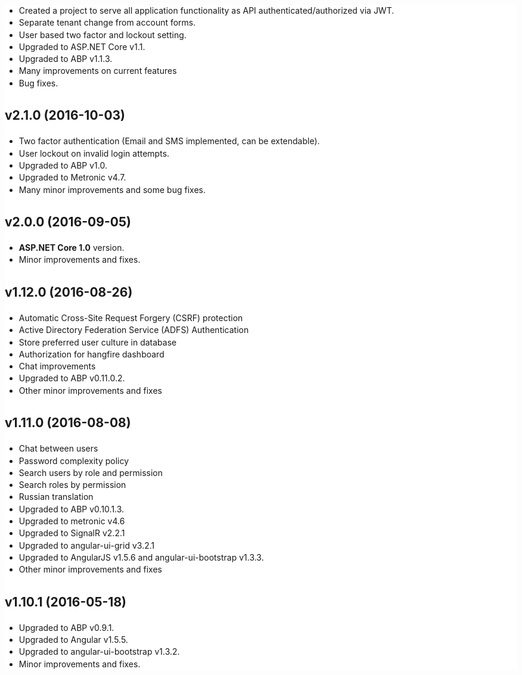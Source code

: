 -   Created a project to serve all application functionality as API
    authenticated/authorized via JWT.
-   Separate tenant change from account forms.
-   User based two factor and lockout setting.
-   Upgraded to ASP.NET Core v1.1.
-   Upgraded to ABP v1.1.3.
-   Many improvements on current features
-   Bug fixes.

## v2.1.0 (2016-10-03)

-   Two factor authentication (Email and SMS implemented, can be
    extendable).
-   User lockout on invalid login attempts.
-   Upgraded to ABP v1.0.
-   Upgraded to Metronic v4.7.
-   Many minor improvements and some bug fixes.

## v2.0.0 (2016-09-05)

-   **ASP.NET Core 1.0** version.
-   Minor improvements and fixes.

## v1.12.0 (2016-08-26)

-   Automatic Cross-Site Request Forgery (CSRF) protection
-   Active Directory Federation Service (ADFS) Authentication
-   Store preferred user culture in database
-   Authorization for hangfire dashboard
-   Chat improvements
-   Upgraded to ABP v0.11.0.2.
-   Other minor improvements and fixes

## v1.11.0 (2016-08-08)

-   Chat between users
-   Password complexity policy
-   Search users by role and permission
-   Search roles by permission
-   Russian translation
-   Upgraded to ABP v0.10.1.3.
-   Upgraded to metronic v4.6
-   Upgraded to SignalR v2.2.1
-   Upgraded to angular-ui-grid v3.2.1
-   Upgraded to AngularJS v1.5.6 and angular-ui-bootstrap v1.3.3.
-   Other minor improvements and fixes

## v1.10.1 (2016-05-18)

-   Upgraded to ABP v0.9.1.
-   Upgraded to Angular v1.5.5.
-   Upgraded to angular-ui-bootstrap v1.3.2.
-   Minor improvements and fixes.
